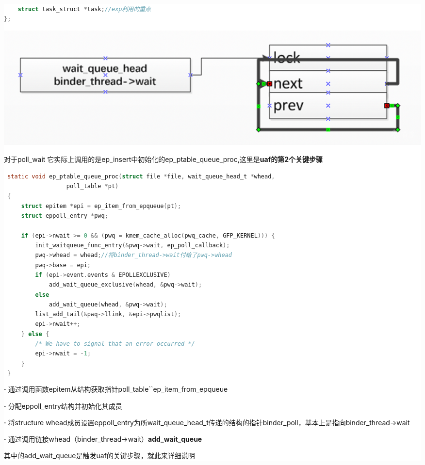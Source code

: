 ```c
	struct task_struct *task;//exp利用的重点
};
```

![](binder_thread_wait.png)

对于poll_wait 它实际上调用的是ep_insert中初始化的ep_ptable_queue_proc,这里是**uaf的第2个关键步骤**

```c
 static void ep_ptable_queue_proc(struct file *file, wait_queue_head_t *whead,
                  poll_table *pt)
 {
     struct epitem *epi = ep_item_from_epqueue(pt);
     struct eppoll_entry *pwq;
 
     if (epi->nwait >= 0 && (pwq = kmem_cache_alloc(pwq_cache, GFP_KERNEL))) {
         init_waitqueue_func_entry(&pwq->wait, ep_poll_callback);
         pwq->whead = whead;//将binder_thread->wait付给了pwq->whead
         pwq->base = epi;
         if (epi->event.events & EPOLLEXCLUSIVE)
             add_wait_queue_exclusive(whead, &pwq->wait);
         else
             add_wait_queue(whead, &pwq->wait);
         list_add_tail(&pwq->llink, &epi->pwqlist);
         epi->nwait++;
     } else {
         /* We have to signal that an error occurred */
         epi->nwait = -1;
     }
 }
```

**·** 通过调用函数epitem从结构获取指针poll_table``ep_item_from_epqueue

**·** 分配eppoll_entry结构并初始化其成员

**·** 将structure whead成员设置eppoll_entry为所wait_queue_head_t传递的结构的指针binder_poll，基本上是指向binder_thread->wait

**·** 通过调用链接whead（binder_thread->wait）**add_wait_queue**

其中的add_wait_queue是触发uaf的关键步骤，就此来详细说明
